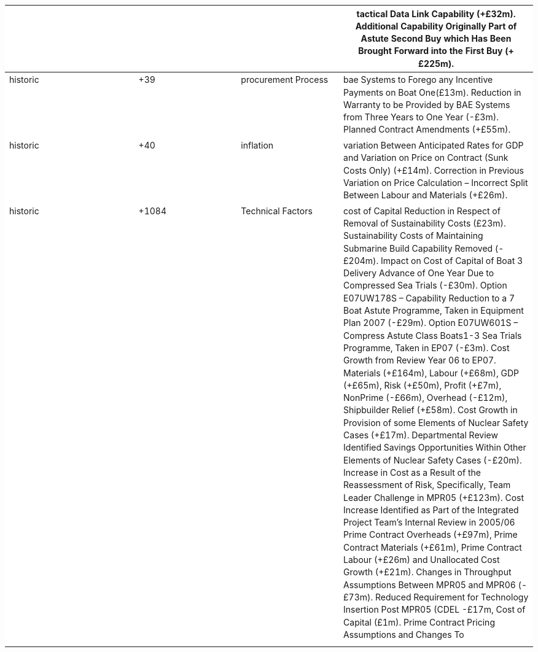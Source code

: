 <table>
<colgroup>
<col Style="Width: 24%" />
<col Style="Width: 19%" />
<col Style="Width: 19%" />
<col Style="Width: 36%" />
</Colgroup>
<thead>
<tr>
<th></Th>
<th></Th>
<th></Th>
<th>tactical Data Link Capability (+£32m). Additional Capability Originally Part of Astute Second Buy which Has Been Brought Forward into the First Buy (+£225m).</Th>
</Tr>
</Thead>
<tbody>
<tr>
<td>historic</Td>
<td>+39</Td>
<td>procurement Process</Td>
<td>bae Systems to Forego any Incentive Payments on Boat One(£13m). Reduction in Warranty to be Provided by BAE Systems from Three Years to One Year (-£3m). Planned Contract Amendments (+£55m).</Td>
</Tr>
<tr>
<td>historic</Td>
<td>+40</Td>
<td>inflation</Td>
<td>variation Between Anticipated Rates for GDP and Variation on Price on Contract (Sunk Costs Only) (+£14m). Correction in Previous Variation on Price Calculation – Incorrect Split Between Labour and Materials (+£26m).</Td>
</Tr>
<tr>
<td>historic</Td>
<td>+1084</Td>
<td>
Technical Factors
</Td>
<td>cost of Capital Reduction in Respect of Removal of Sustainability Costs (£23m). Sustainability Costs of Maintaining Submarine Build Capability Removed (-£204m). Impact on Cost of Capital of Boat 3 Delivery Advance of One Year Due to Compressed Sea Trials (-£30m). Option E07UW178S – Capability Reduction to a 7 Boat Astute Programme, Taken in Equipment Plan 2007 (-£29m). Option E07UW601S – Compress Astute Class Boats1-3 Sea Trials Programme, Taken in EP07 (-£3m). Cost Growth from Review Year 06 to EP07. Materials (+£164m), Labour (+£68m), GDP (+£65m), Risk (+£50m), Profit (+£7m), NonPrime (-£66m), Overhead (-£12m), Shipbuilder Relief (+£58m). Cost Growth in Provision of some Elements of Nuclear Safety Cases (+£17m). Departmental Review Identified Savings Opportunities Within Other Elements of Nuclear Safety Cases (-£20m). Increase in Cost as a Result of the Reassessment of Risk, Specifically, Team Leader Challenge in MPR05 (+£123m). Cost Increase Identified as Part of the Integrated Project Team’s Internal Review in 2005/06 Prime Contract Overheads (+£97m), Prime Contract Materials (+£61m), Prime Contract Labour (+£26m) and Unallocated Cost Growth (+£21m). Changes in Throughput Assumptions Between MPR05 and MPR06 (-£73m). Reduced Requirement for Technology Insertion Post MPR05 (CDEL -£17m, Cost of Capital (£1m). Prime Contract Pricing Assumptions and Changes To</Td>
</Tr>
<tr>
<td></Td>
<td></Td>
<td></Td>